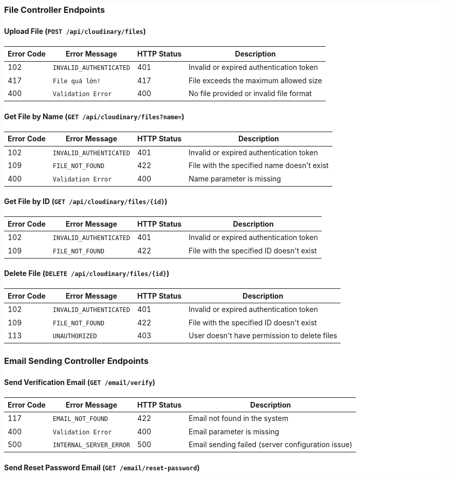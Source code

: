### File Controller Endpoints

#### Upload File (`POST /api/cloudinary/files`)

| Error Code | Error Message | HTTP Status | Description |
|------------|---------------|-------------|-------------|
| 102 | `INVALID_AUTHENTICATED` | 401 | Invalid or expired authentication token |
| 417 | `File quá lớn!` | 417 | File exceeds the maximum allowed size |
| 400 | `Validation Error` | 400 | No file provided or invalid file format |

#### Get File by Name (`GET /api/cloudinary/files?name=`)

| Error Code | Error Message | HTTP Status | Description |
|------------|---------------|-------------|-------------|
| 102 | `INVALID_AUTHENTICATED` | 401 | Invalid or expired authentication token |
| 109 | `FILE_NOT_FOUND` | 422 | File with the specified name doesn't exist |
| 400 | `Validation Error` | 400 | Name parameter is missing |

#### Get File by ID (`GET /api/cloudinary/files/{id}`)

| Error Code | Error Message | HTTP Status | Description |
|------------|---------------|-------------|-------------|
| 102 | `INVALID_AUTHENTICATED` | 401 | Invalid or expired authentication token |
| 109 | `FILE_NOT_FOUND` | 422 | File with the specified ID doesn't exist |

#### Delete File (`DELETE /api/cloudinary/files/{id}`)

| Error Code | Error Message | HTTP Status | Description |
|------------|---------------|-------------|-------------|
| 102 | `INVALID_AUTHENTICATED` | 401 | Invalid or expired authentication token |
| 109 | `FILE_NOT_FOUND` | 422 | File with the specified ID doesn't exist |
| 113 | `UNAUTHORIZED` | 403 | User doesn't have permission to delete files |

### Email Sending Controller Endpoints

#### Send Verification Email (`GET /email/verify`)

| Error Code | Error Message | HTTP Status | Description |
|------------|---------------|-------------|-------------|
| 117 | `EMAIL_NOT_FOUND` | 422 | Email not found in the system |
| 400 | `Validation Error` | 400 | Email parameter is missing |
| 500 | `INTERNAL_SERVER_ERROR` | 500 | Email sending failed (server configuration issue) |

#### Send Reset Password Email (`GET /email/reset-password`)
